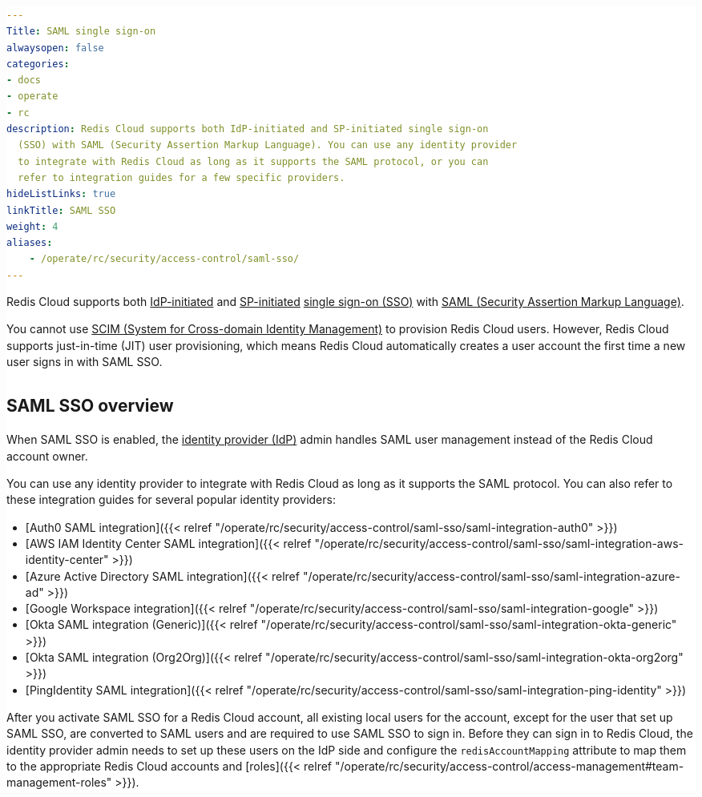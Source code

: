 ```yaml
---
Title: SAML single sign-on
alwaysopen: false
categories:
- docs
- operate
- rc
description: Redis Cloud supports both IdP-initiated and SP-initiated single sign-on
  (SSO) with SAML (Security Assertion Markup Language). You can use any identity provider
  to integrate with Redis Cloud as long as it supports the SAML protocol, or you can
  refer to integration guides for a few specific providers.
hideListLinks: true
linkTitle: SAML SSO
weight: 4
aliases:
    - /operate/rc/security/access-control/saml-sso/
---
```


Redis Cloud supports both [IdP-initiated](#idp-initiated-sso) and [SP-initiated](#sp-initiated-sso) [single sign-on (SSO)](https://en.wikipedia.org/wiki/Single_sign-on) with [SAML (Security Assertion Markup Language)](https://en.wikipedia.org/wiki/Security_Assertion_Markup_Language).

You cannot use [SCIM (System for Cross-domain Identity Management)](https://en.wikipedia.org/wiki/System_for_Cross-domain_Identity_Management) to provision Redis Cloud users. However, Redis Cloud supports just-in-time (JIT) user provisioning, which means Redis Cloud automatically creates a user account the first time a new user signs in with SAML SSO.

## SAML SSO overview

When SAML SSO is enabled, the [identity provider (IdP)](https://en.wikipedia.org/wiki/Identity_provider) admin handles SAML user management instead of the Redis Cloud account owner.

You can use any identity provider to integrate with Redis Cloud as long as it supports the SAML protocol. You can also refer to these integration guides for several popular identity providers:

  - [Auth0 SAML integration]({{< relref "/operate/rc/security/access-control/saml-sso/saml-integration-auth0" >}})
  - [AWS IAM Identity Center SAML integration]({{< relref "/operate/rc/security/access-control/saml-sso/saml-integration-aws-identity-center" >}})
  - [Azure Active Directory SAML integration]({{< relref "/operate/rc/security/access-control/saml-sso/saml-integration-azure-ad" >}})
  - [Google Workspace integration]({{< relref "/operate/rc/security/access-control/saml-sso/saml-integration-google" >}})
  - [Okta SAML integration (Generic)]({{< relref "/operate/rc/security/access-control/saml-sso/saml-integration-okta-generic" >}})
  - [Okta SAML integration (Org2Org)]({{< relref "/operate/rc/security/access-control/saml-sso/saml-integration-okta-org2org" >}})
  - [PingIdentity SAML integration]({{< relref "/operate/rc/security/access-control/saml-sso/saml-integration-ping-identity" >}})

After you activate SAML SSO for a Redis Cloud account, all existing local users for the account, except for the user that set up SAML SSO, are converted to SAML users and are required to use SAML SSO to sign in. Before they can sign in to Redis Cloud, the identity provider admin needs to set up these users on the IdP side and configure the `redisAccountMapping` attribute to map them to the appropriate Redis Cloud accounts and [roles]({{< relref "/operate/rc/security/access-control/access-management#team-management-roles" >}}).
